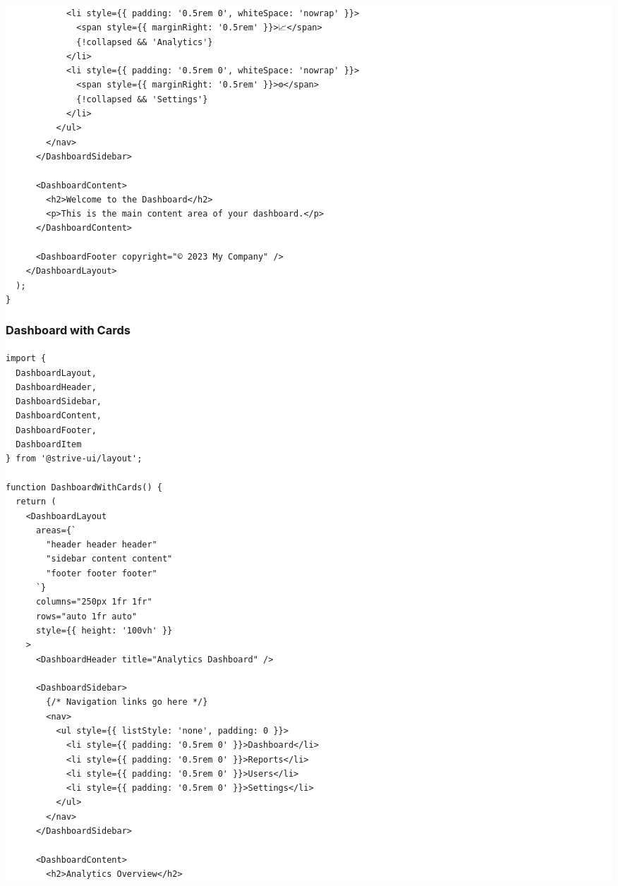 ```tsx
            <li style={{ padding: '0.5rem 0', whiteSpace: 'nowrap' }}>
              <span style={{ marginRight: '0.5rem' }}>📈</span>
              {!collapsed && 'Analytics'}
            </li>
            <li style={{ padding: '0.5rem 0', whiteSpace: 'nowrap' }}>
              <span style={{ marginRight: '0.5rem' }}>⚙️</span>
              {!collapsed && 'Settings'}
            </li>
          </ul>
        </nav>
      </DashboardSidebar>
      
      <DashboardContent>
        <h2>Welcome to the Dashboard</h2>
        <p>This is the main content area of your dashboard.</p>
      </DashboardContent>
      
      <DashboardFooter copyright="© 2023 My Company" />
    </DashboardLayout>
  );
}
```

### Dashboard with Cards

```tsx
import { 
  DashboardLayout, 
  DashboardHeader, 
  DashboardSidebar, 
  DashboardContent, 
  DashboardFooter,
  DashboardItem
} from '@strive-ui/layout';

function DashboardWithCards() {
  return (
    <DashboardLayout
      areas={`
        "header header header"
        "sidebar content content"
        "footer footer footer"
      `}
      columns="250px 1fr 1fr"
      rows="auto 1fr auto"
      style={{ height: '100vh' }}
    >
      <DashboardHeader title="Analytics Dashboard" />
      
      <DashboardSidebar>
        {/* Navigation links go here */}
        <nav>
          <ul style={{ listStyle: 'none', padding: 0 }}>
            <li style={{ padding: '0.5rem 0' }}>Dashboard</li>
            <li style={{ padding: '0.5rem 0' }}>Reports</li>
            <li style={{ padding: '0.5rem 0' }}>Users</li>
            <li style={{ padding: '0.5rem 0' }}>Settings</li>
          </ul>
        </nav>
      </DashboardSidebar>
      
      <DashboardContent>
        <h2>Analytics Overview</h2>
```
